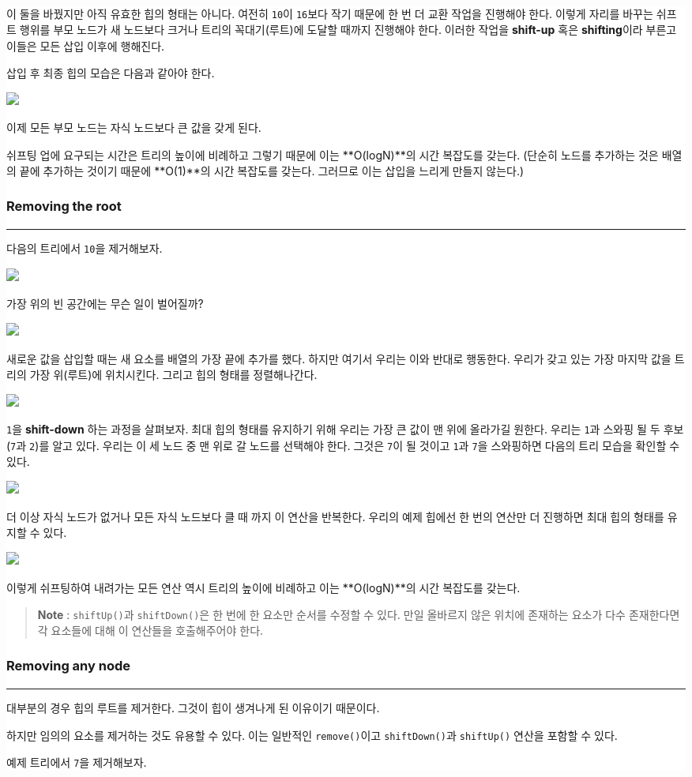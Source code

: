 이 둘을 바꿨지만 아직 유효한 힙의 형태는 아니다. 여전히 `10`이 `16`보다 작기 때문에 한 번 더 교환 작업을 진행해야 한다. 이렇게 자리를 바꾸는 쉬프트 행위를 부모 노드가 새 노드보다 크거나 트리의 꼭대기(루트)에 도달할 때까지 진행해야 한다. 이러한 작업을 **shift-up** 혹은 **shifting**이라 부른고 이들은 모든 삽입 이후에 행해진다. 

삽입 후 최종 힙의 모습은 다음과 같아야 한다. 

![](https://github.com/raywenderlich/swift-algorithm-club/raw/master/Heap/Images/Insert3.png)

이제 모든 부모 노드는 자식 노드보다 큰 값을 갖게 된다. 

쉬프팅 업에 요구되는 시간은 트리의 높이에 비례하고 그렇기 때문에 이는 **O(logN)**의 시간 복잡도를 갖는다. (단순히 노드를 추가하는 것은 배열의 끝에 추가하는 것이기 때문에 **O(1)**의 시간 복잡도를 갖는다. 그러므로 이는 삽입을 느리게 만들지 않는다.)



### Removing the root 

---

다음의 트리에서 `10`을 제거해보자.

![](https://github.com/raywenderlich/swift-algorithm-club/raw/master/Heap/Images/Heap1.png)

가장 위의 빈 공간에는 무슨 일이 벌어질까?

![](https://github.com/raywenderlich/swift-algorithm-club/raw/master/Heap/Images/Remove1.png)

새로운 값을 삽입할 때는 새 요소를 배열의 가장 끝에 추가를 했다. 하지만 여기서 우리는 이와 반대로 행동한다. 우리가 갖고 있는 가장 마지막 값을 트리의 가장 위(루트)에 위치시킨다. 그리고 힙의 형태를 정렬해나간다. 

![](https://github.com/raywenderlich/swift-algorithm-club/raw/master/Heap/Images/Remove2.png)

`1`을 **shift-down** 하는 과정을 살펴보자. 최대 힙의 형태를 유지하기 위해 우리는 가장 큰 값이 맨 위에 올라가길 원한다. 우리는 `1`과 스와핑 될 두 후보(`7`과 `2`)를 알고 있다. 우리는 이 세 노드 중 맨 위로 갈 노드를 선택해야 한다. 그것은 `7`이 될 것이고 `1`과 `7`을 스와핑하면 다음의 트리 모습을 확인할 수 있다.

![](https://github.com/raywenderlich/swift-algorithm-club/raw/master/Heap/Images/Remove3.png)

더 이상 자식 노드가 없거나 모든 자식 노드보다 클 때 까지 이 연산을 반복한다. 우리의 예제 힙에선 한 번의 연산만 더 진행하면 최대 힙의 형태를 유지할 수 있다. 

![](https://github.com/raywenderlich/swift-algorithm-club/raw/master/Heap/Images/Remove4.png)

이렇게 쉬프팅하여 내려가는 모든 연산 역시 트리의 높이에 비례하고 이는 **O(logN)**의 시간 복잡도를 갖는다.

> **Note** : `shiftUp()`과 `shiftDown()`은 한 번에 한 요소만 순서를 수정할 수 있다. 만일 올바르지 않은 위치에 존재하는 요소가 다수 존재한다면 각 요소들에 대해 이 연산들을 호출해주어야 한다. 



### Removing any node 

---

대부분의 경우 힙의 루트를 제거한다. 그것이 힙이 생겨나게 된 이유이기 때문이다. 

하지만 임의의 요소를 제거하는 것도 유용할 수 있다. 이는 일반적인 `remove()`이고 `shiftDown()`과 `shiftUp()` 연산을 포함할 수 있다. 

예제 트리에서 `7`을 제거해보자. 

